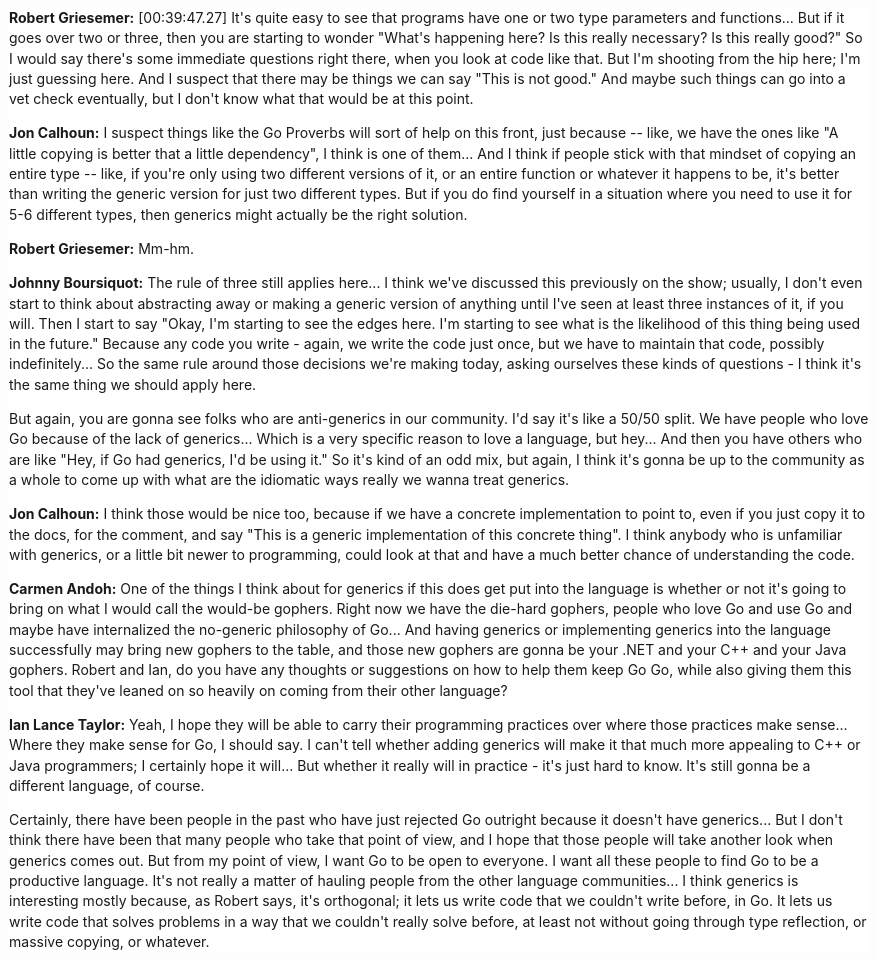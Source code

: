 **Robert Griesemer:** \[00:39:47.27\] It's quite easy to see that programs have one or two type parameters and functions... But if it goes over two or three, then you are starting to wonder "What's happening here? Is this really necessary? Is this really good?" So I would say there's some immediate questions right there, when you look at code like that. But I'm shooting from the hip here; I'm just guessing here. And I suspect that there may be things we can say "This is not good." And maybe such things can go into a vet check eventually, but I don't know what that would be at this point.

**Jon Calhoun:** I suspect things like the Go Proverbs will sort of help on this front, just because -- like, we have the ones like "A little copying is better that a little dependency", I think is one of them... And I think if people stick with that mindset of copying an entire type -- like, if you're only using two different versions of it, or an entire function or whatever it happens to be, it's better than writing the generic version for just two different types. But if you do find yourself in a situation where you need to use it for 5-6 different types, then generics might actually be the right solution.

**Robert Griesemer:** Mm-hm.

**Johnny Boursiquot:** The rule of three still applies here... I think we've discussed this previously on the show; usually, I don't even start to think about abstracting away or making a generic version of anything until I've seen at least three instances of it, if you will. Then I start to say "Okay, I'm starting to see the edges here. I'm starting to see what is the likelihood of this thing being used in the future." Because any code you write - again, we write the code just once, but we have to maintain that code, possibly indefinitely... So the same rule around those decisions we're making today, asking ourselves these kinds of questions - I think it's the same thing we should apply here.

But again, you are gonna see folks who are anti-generics in our community. I'd say it's like a 50/50 split. We have people who love Go because of the lack of generics... Which is a very specific reason to love a language, but hey... And then you have others who are like "Hey, if Go had generics, I'd be using it." So it's kind of an odd mix, but again, I think it's gonna be up to the community as a whole to come up with what are the idiomatic ways really we wanna treat generics.

**Jon Calhoun:** I think those would be nice too, because if we have a concrete implementation to point to, even if you just copy it to the docs, for the comment, and say "This is a generic implementation of this concrete thing". I think anybody who is unfamiliar with generics, or a little bit newer to programming, could look at that and have a much better chance of understanding the code.

**Carmen Andoh:** One of the things I think about for generics if this does get put into the language is whether or not it's going to bring on what I would call the would-be gophers. Right now we have the die-hard gophers, people who love Go and use Go and maybe have internalized the no-generic philosophy of Go... And having generics or implementing generics into the language successfully may bring new gophers to the table, and those new gophers are gonna be your .NET and your C++ and your Java gophers. Robert and Ian, do you have any thoughts or suggestions on how to help them keep Go Go, while also giving them this tool that they've leaned on so heavily on coming from their other language?

**Ian Lance Taylor:** Yeah, I hope they will be able to carry their programming practices over where those practices make sense... Where they make sense for Go, I should say. I can't tell whether adding generics will make it that much more appealing to C++ or Java programmers; I certainly hope it will... But whether it really will in practice - it's just hard to know. It's still gonna be a different language, of course.

Certainly, there have been people in the past who have just rejected Go outright because it doesn't have generics... But I don't think there have been that many people who take that point of view, and I hope that those people will take another look when generics comes out. But from my point of view, I want Go to be open to everyone. I want all these people to find Go to be a productive language. It's not really a matter of hauling people from the other language communities... I think generics is interesting mostly because, as Robert says, it's orthogonal; it lets us write code that we couldn't write before, in Go. It lets us write code that solves problems in a way that we couldn't really solve before, at least not without going through type reflection, or massive copying, or whatever.
